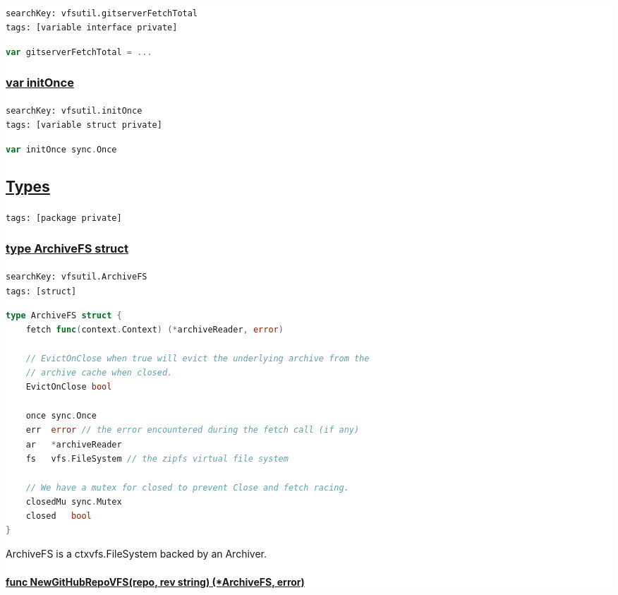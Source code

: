 ```
searchKey: vfsutil.gitserverFetchTotal
tags: [variable interface private]
```

```Go
var gitserverFetchTotal = ...
```

### <a id="initOnce" href="#initOnce">var initOnce</a>

```
searchKey: vfsutil.initOnce
tags: [variable struct private]
```

```Go
var initOnce sync.Once
```

## <a id="type" href="#type">Types</a>

```
tags: [package private]
```

### <a id="ArchiveFS" href="#ArchiveFS">type ArchiveFS struct</a>

```
searchKey: vfsutil.ArchiveFS
tags: [struct]
```

```Go
type ArchiveFS struct {
	fetch func(context.Context) (*archiveReader, error)

	// EvictOnClose when true will evict the underlying archive from the
	// archive cache when closed.
	EvictOnClose bool

	once sync.Once
	err  error // the error encountered during the fetch call (if any)
	ar   *archiveReader
	fs   vfs.FileSystem // the zipfs virtual file system

	// We have a mutex for closed to prevent Close and fetch racing.
	closedMu sync.Mutex
	closed   bool
}
```

ArchiveFS is a ctxvfs.FileSystem backed by an Archiver. 

#### <a id="NewGitHubRepoVFS" href="#NewGitHubRepoVFS">func NewGitHubRepoVFS(repo, rev string) (*ArchiveFS, error)</a>
